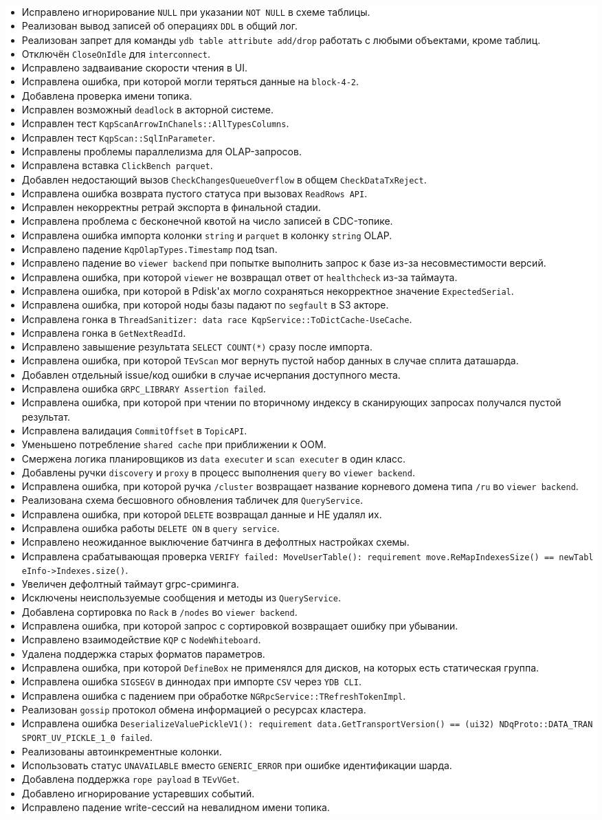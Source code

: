 * Исправлено игнорирование `NULL` при указании `NOT NULL` в схеме таблицы.
* Реализован вывод записей об операциях `DDL` в общий лог.
* Реализован запрет для команды `ydb table attribute add/drop` работать с любыми объектами, кроме таблиц.
* Отключён `CloseOnIdle` для `interconnect`.
* Исправлено задваивание скорости чтения в UI.
* Исправлена ошибка, при которой могли теряться данные на `block-4-2`.
* Добавлена проверка имени топика.
* Исправлен возможный `deadlock` в акторной системе.
* Исправлен тест `KqpScanArrowInChanels::AllTypesColumns`.
* Исправлен тест `KqpScan::SqlInParameter`.
* Исправлены проблемы параллелизма для OLAP-запросов.
* Исправлена вставка `ClickBench parquet`.
* Добавлен недостающий вызов `CheckChangesQueueOverflow` в общем `CheckDataTxReject`.
* Исправлена ошибка возврата пустого статуса при вызовах `ReadRows API`.
* Исправлен некорректны ретрай экспорта в финальной стадии.
* Исправлена проблема с бесконечной квотой на число записей в CDC-топике.
* Исправлена ошибка импорта колонки `string` и `parquet` в колонку `string` OLAP.
* Исправлено падение `KqpOlapTypes.Timestamp` под tsan.
* Исправлено падение во `viewer backend` при попытке выполнить запрос к базе из-за несовместимости версий.
* Исправлена ошибка, при которой `viewer` не возвращал ответ от `healthcheck` из-за таймаута.
* Исправлена ошибка, при которой в Pdisk'ах могло сохраняться некорректное значение `ExpectedSerial`.
* Исправлена ошибка, при которой ноды базы падают по `segfault` в S3 акторе.
* Исправлена гонка в `ThreadSanitizer: data race KqpService::ToDictCache-UseCache`.
* Исправлена гонка в `GetNextReadId`.
* Исправлено завышение результата `SELECT COUNT(*)` сразу после импорта.
* Исправлена ошибка, при которой `TEvScan` мог вернуть пустой набор данных в случае сплита даташарда.
* Добавлен отдельный issue/код ошибки в случае исчерпания доступного места.
* Исправлена ошибка `GRPC_LIBRARY Assertion failed`.
* Исправлена ошибка, при которой при чтении по вторичному индексу в сканирующих запросах получался пустой результат.
* Исправлена валидация `CommitOffset` в `TopicAPI`.
* Уменьшено потребление `shared cache` при приближении к OOM.
* Смержена логика планировщиков из `data executer` и `scan executer` в один класс.
* Добавлены ручки `discovery` и `proxy` в процесс выполнения `query` во `viewer backend`.
* Исправлена ошибка, при которой ручка `/cluster` возвращает название корневого домена типа `/ru` во `viewer backend`.
* Реализована схема бесшовного обновления табличек для `QueryService`.
* Исправлена ошибка, при которой `DELETE` возвращал данные и НЕ удалял их.
* Исправлена ошибка работы `DELETE ON` в `query service`.
* Исправлено неожиданное выключение батчинга в дефолтных настройках схемы.
* Исправлена срабатывающая проверка `VERIFY failed: MoveUserTable(): requirement move.ReMapIndexesSize() == newTableInfo->Indexes.size()`.
* Увеличен дефолтный таймаут grpc-сриминга.
* Исключены неиспользуемые сообщения и методы из `QueryService`.
* Добавлена сортировка по `Rack` в `/nodes` во `viewer backend`.
* Исправлена ошибка, при которой запрос с сортировкой возвращает ошибку при убывании.
* Исправлено взаимодействие `KQP` с `NodeWhiteboard`.
* Удалена поддержка старых форматов параметров.
* Исправлена ошибка, при которой `DefineBox` не применялся для дисков, на которых есть статическая группа.
* Исправлена ошибка `SIGSEGV` в диннодах при импорте `CSV` через `YDB CLI`.
* Исправлена ошибка с падением при обработке `NGRpcService::TRefreshTokenImpl`.
* Реализован `gossip` протокол обмена информацией о ресурсах кластера.
* Исправлена ошибка `DeserializeValuePickleV1(): requirement data.GetTransportVersion() == (ui32) NDqProto::DATA_TRANSPORT_UV_PICKLE_1_0 failed`.
* Реализованы автоинкрементные колонки.
* Использовать статус `UNAVAILABLE` вместо `GENERIC_ERROR` при ошибке идентификации шарда.
* Добавлена поддержка `rope payload` в `TEvVGet`.
* Добавлено игнорирование устаревших событий.
* Исправлено падение write-сессий на невалидном имени топика.
